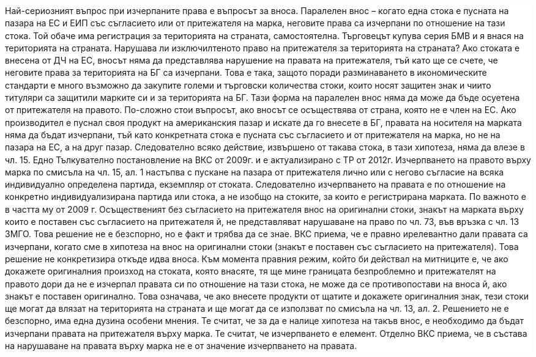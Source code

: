Най-сериозният въпрос при изчерпаните права е въпросът за вноса. Паралелен внос – когато една стока е пусната на пазара на ЕС и ЕИП със съгласието или от притежателя на марка, неговите права са изчерпани по отношение на тази стока. Той обаче има регистрация за територията на страната, самостоятелна. Търговецът купува серия БМВ и я внася на територията на страната. Нарушава ли изключилтеното право на притежателя за територията на страната? Ако стоката е внесена от ДЧ на ЕС, вносът няма да представлява нарушение на правата на притежателя, тъй като ще се счете, че неговите права за територията на БГ са изчерпани. Това е така, защото поради разминаването в икономическите стандарти е много възможно да закупите големи и търговски количества стоки, които носят защитен знак и чиито титуляри са защитили марките си и за територията на БГ. Тази форма на паралелен внос няма да може да бъде осуетена от притежателя на правото. По-сложно стои въпросът, ако вносът се осъществява от страна, която не е член на ЕС. Ако производител е пуснал своя продукт на американския пазар и искате да го внесете в БГ, правата на носителя на марката няма да бъдат изчерпани, тъй като конкретната стока е пусната със съгласието и от притежателя на марка, но не на пазара на ЕС, а на друг пазар. Следователно всяко действие, извършено от такава стока, в тази хипотеза, няма да влезе в чл. 15. Едно Тълкувателно постановление на ВКС от 2009г. и е актуализирано с ТР от 2012г. Изчерпването на правото върху марка по смисъла на чл. 15, ал. 1 настъпва с пускане на пазара от притежателя лично или с негово съгласие на всяка индивидуално определена партида, екземпляр от стоката. Следователно изчерпването на правата е по отношение на конкретно индивидуализирана партида или стока, а не изобщо на стоките, за които е регистрирана марката. По важното е в частта му от 2009 г. Осъщественият без съгласието на притежателя внос на оригинални стоки, знакът на марката върху които е поставен със съгласието на притежателя й, не представляват нарушаване на право по чл. 73, във връзка с чл. 13 ЗМГО. Това решение не е безспорно, но е факт и трябва да се знае. ВКС приема, че е правно ирелевантно дали правата са изчерпани, когато сме в хипотеза на внос на оригинални стоки (знакът е поставен със съгласието на притежателя). Това решение не конкретизира откъде идва вноса. Към момента правния режим, който би действал на митниците е, че ако докажете оригиналния произход на стоката, която внасяте, тя ще мине границата безпроблемно и притежателят на правото дори да не е изчерпал правата си по отношение на тази стока, не може да се противопостави на вноса й, ако знакът е поставен оригинално. Това означава, че ако внесете продукти от щатите и докажете оригиналния знак, тези стоки ще могат да влязат на територията на страната и ще могат да се използват по смисъла на чл. 13, ал. 2. Решението не е безспорно, има една дузина особени мнения. Те считат, че за да е налице хипотеза на такъв внос, е необходимо да бъдат изчерпани правата на притежателя върху марка. Те считат, че изчерпването е елемент. Отделно ВКС приема, че в състава на нарушаване на правата върху марка не е от значение изчерпването на правата. 

